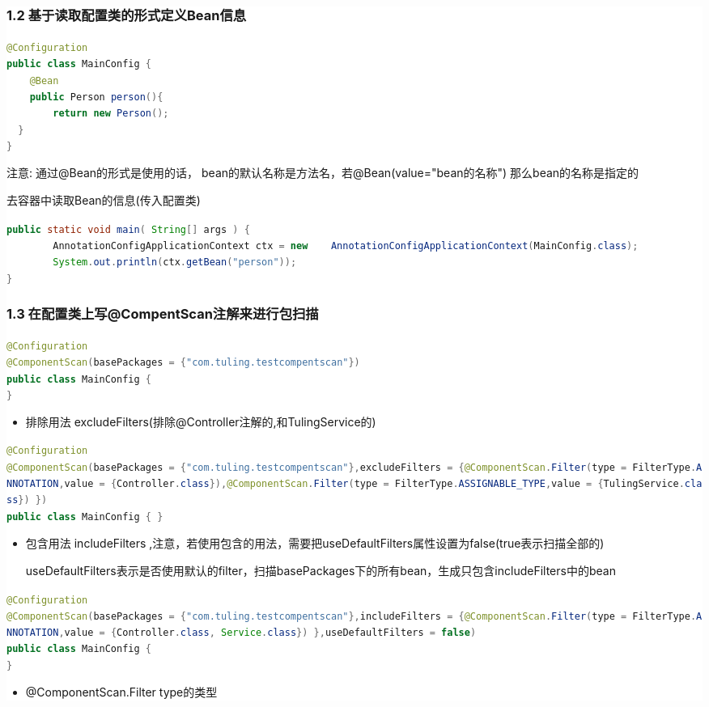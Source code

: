 ### 1.2 基于读取配置类的形式定义Bean信息

```java
@Configuration
public class MainConfig {
	@Bean
	public Person person(){
		return new Person(); 
  }
}
```

注意: 通过@Bean的形式是使用的话， bean的默认名称是方法名，若@Bean(value="bean的名称") 那么bean的名称是指定的

去容器中读取Bean的信息(传入配置类)

```java
public static void main( String[] args ) {
		AnnotationConfigApplicationContext ctx = new	AnnotationConfigApplicationContext(MainConfig.class);
		System.out.println(ctx.getBean("person")); 
}
```

### 1.3 在配置类上写@CompentScan注解来进行包扫描

```java
@Configuration
@ComponentScan(basePackages = {"com.tuling.testcompentscan"}) 
public class MainConfig {
}
```

* 排除用法 excludeFilters(排除@Controller注解的,和TulingService的)

```java
@Configuration
@ComponentScan(basePackages = {"com.tuling.testcompentscan"},excludeFilters = {@ComponentScan.Filter(type = FilterType.ANNOTATION,value = {Controller.class}),@ComponentScan.Filter(type = FilterType.ASSIGNABLE_TYPE,value = {TulingService.class}) })
public class MainConfig { }
```

* 包含用法 includeFilters ,注意，若使用包含的用法，需要把useDefaultFilters属性设置为false(true表示扫描全部的)

  useDefaultFilters表示是否使用默认的filter，扫描basePackages下的所有bean，生成只包含includeFilters中的bean

```java
@Configuration
@ComponentScan(basePackages = {"com.tuling.testcompentscan"},includeFilters = {@ComponentScan.Filter(type = FilterType.ANNOTATION,value = {Controller.class, Service.class}) },useDefaultFilters = false)
public class MainConfig {
}
```

* @ComponentScan.Filter type的类型
